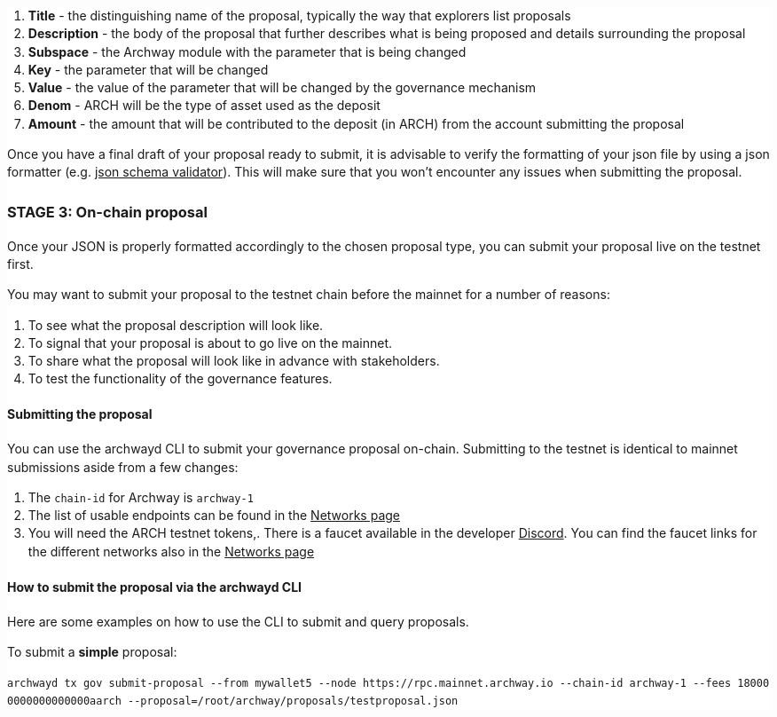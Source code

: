 
1. **Title** - the distinguishing name of the proposal, typically the way that explorers list proposals
1. **Description** - the body of the proposal that further describes what is being proposed and details surrounding the proposal
1. **Subspace** - the Archway module with the parameter that is being changed
1. **Key** - the parameter that will be changed
1. **Value** - the value of the parameter that will be changed by the governance mechanism
1. **Denom** - ARCH will be the type of asset used as the deposit
1. **Amount** - the amount that will be contributed to the deposit (in ARCH) from the account submitting the proposal

Once you have a final draft of your proposal ready to submit, it is advisable to verify the formatting of your json file by using a json 
formatter 
(e.g. <a href="https://www.jsonschemavalidator.net/s/bm56YYng" target="_blank">json schema validator</a>). This will make sure that you won’t encounter any 
issues when 
submitting the proposal.

### **STAGE 3:** On-chain proposal

Once your JSON is properly formatted accordingly to the chosen proposal type, you can submit your proposal live on the testnet first. 

You may want to submit your proposal to the testnet chain before the mainnet for a number of reasons:

1. To see what the proposal description will look like.
1. To signal that your proposal is about to go live on the mainnet.
1. To share what the proposal will look like in advance with stakeholders.
1. To test the functionality of the governance features.

#### **Submitting the proposal**
You can use the archwayd CLI to submit your governance proposal on-chain. Submitting to the testnet is identical to mainnet 
submissions 
aside 
from a few changes:

1. The `chain-id` for Archway is `archway-1`
1. The list of usable endpoints can be found in the [Networks page](/resources/networks)
1. You will need the ARCH testnet tokens,. There is a faucet available in the developer 
<a href="https://discord.com/channels/892203409418092615/933050911662690334" target="_blank">Discord</a>. You can find the faucet links for the different 
networks also in the
[Networks page](/resources/networks)

#### **How to submit the proposal via the archwayd CLI**

Here are some examples on how to use the CLI to submit and query proposals.

To submit a **simple** proposal:

`archwayd tx gov submit-proposal --from mywallet5 --node https://rpc.mainnet.archway.io --chain-id archway-1 --fees 180000000000000000aarch
--proposal=/root/archway/proposals/testproposal.json`
